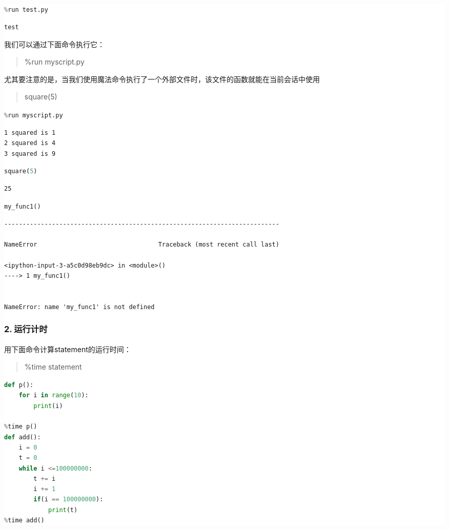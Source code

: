 

```python
%run test.py
```

    test
    

我们可以通过下面命令执行它：
> %run myscript.py

尤其要注意的是，当我们使用魔法命令执行了一个外部文件时，该文件的函数就能在当前会话中使用
>square(5)


```python
%run myscript.py
```

    1 squared is 1
    2 squared is 4
    3 squared is 9
    


```python
square(5)
```




    25




```python
my_func1()
```


    ---------------------------------------------------------------------------

    NameError                                 Traceback (most recent call last)

    <ipython-input-3-a5c0d98eb9dc> in <module>()
    ----> 1 my_func1()
    

    NameError: name 'my_func1' is not defined


### 2. 运行计时

用下面命令计算statement的运行时间：
> %time statement



```python
def p():
    for i in range(10):
        print(i)

%time p()
def add():
    i = 0
    t = 0
    while i <=100000000:
        t += i
        i += 1
        if(i == 100000000):
            print(t)
%time add()
```
